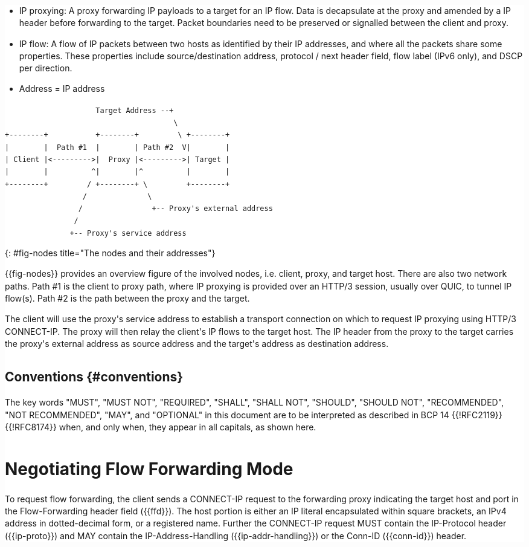 *  IP proxying: A proxy forwarding IP payloads to a target for an IP
  flow.  Data is decapsulate at the proxy and amended by a IP header
  before forwarding to the target.  Packet boundaries need to be
  preserved or signalled between the client and proxy.

*  IP flow: A flow of IP packets between two hosts as identified by
  their IP addresses, and where all the packets share some
  properties.  These properties include source/destination address,
  protocol / next header field, flow label (IPv6 only), and DSCP per
  direction.

*  Address = IP address

~~~
                     Target Address --+
                                       \
+--------+           +--------+         \ +--------+
|        |  Path #1  |        | Path #2  V|        |
| Client |<--------->|  Proxy |<--------->| Target |
|        |          ^|        |^          |        |
+--------+         / +--------+ \         +--------+
                  /              \
                 /                +-- Proxy's external address
                /
               +-- Proxy's service address
~~~
{: #fig-nodes title="The nodes and their addresses"}

{{fig-nodes}} provides an overview figure of the involved nodes, i.e. client,
proxy, and target host. There are also two network paths. Path #1 is the client
to proxy path, where IP proxying is provided over an HTTP/3 session, usually
over QUIC, to tunnel IP flow(s). Path #2 is the path between the proxy and the
target.

The client will use the proxy's service address to establish a transport
connection on which to request IP proxying using HTTP/3 CONNECT-IP. The proxy
will then relay the client's IP flows to the target host. The IP header from
the proxy to the target carries the proxy's external address as source address
and the target's address as destination address.

## Conventions {#conventions}

The key words "MUST", "MUST NOT", "REQUIRED", "SHALL", "SHALL NOT", "SHOULD",
"SHOULD NOT", "RECOMMENDED", "NOT RECOMMENDED", "MAY", and "OPTIONAL" in this
document are to be interpreted as described in BCP 14 {{!RFC2119}} {{!RFC8174}}
when, and only when, they appear in all capitals, as shown here.


# Negotiating Flow Forwarding Mode

To request flow forwarding, the client sends a CONNECT-IP request to the
forwarding proxy indicating the target host and port in the Flow-Forwarding
header field ({{ffd}}). The host portion is either an IP literal encapsulated
within square brackets, an IPv4 address in dotted-decimal form, or a registered
name. Further the CONNECT-IP request MUST contain the IP-Protocol header
({{ip-proto}}) and MAY contain the IP-Address-Handling ({{ip-addr-handling}})
or the Conn-ID ({{conn-id}}) header.
